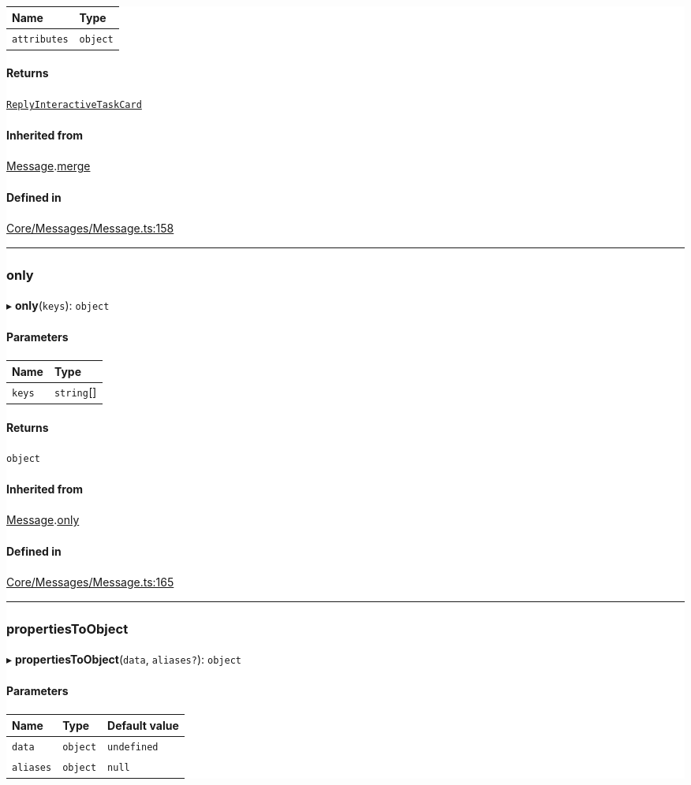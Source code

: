 | Name | Type |
| :------ | :------ |
| `attributes` | `object` |

#### Returns

[`ReplyInteractiveTaskCard`](Core_Messages_ReplyInteractiveTaskCard.ReplyInteractiveTaskCard.md)

#### Inherited from

[Message](Core_Messages_Message.Message.md).[merge](Core_Messages_Message.Message.md#merge)

#### Defined in

[Core/Messages/Message.ts:158](https://github.com/hpyer/node-easywechat/blob/3eacadb/src/Core/Messages/Message.ts#L158)

___

### only

▸ **only**(`keys`): `object`

#### Parameters

| Name | Type |
| :------ | :------ |
| `keys` | `string`[] |

#### Returns

`object`

#### Inherited from

[Message](Core_Messages_Message.Message.md).[only](Core_Messages_Message.Message.md#only)

#### Defined in

[Core/Messages/Message.ts:165](https://github.com/hpyer/node-easywechat/blob/3eacadb/src/Core/Messages/Message.ts#L165)

___

### propertiesToObject

▸ **propertiesToObject**(`data`, `aliases?`): `object`

#### Parameters

| Name | Type | Default value |
| :------ | :------ | :------ |
| `data` | `object` | `undefined` |
| `aliases` | `object` | `null` |
